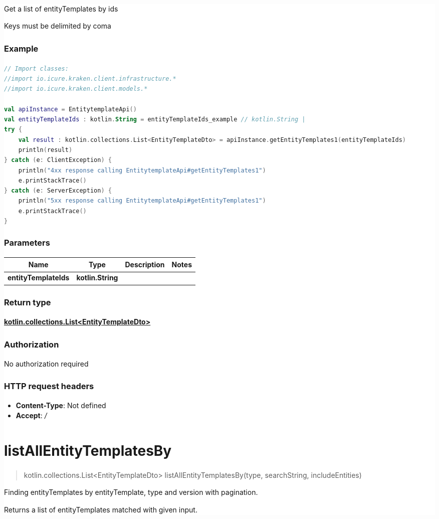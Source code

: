 Get a list of entityTemplates by ids

Keys must be delimited by coma

### Example
```kotlin
// Import classes:
//import io.icure.kraken.client.infrastructure.*
//import io.icure.kraken.client.models.*

val apiInstance = EntitytemplateApi()
val entityTemplateIds : kotlin.String = entityTemplateIds_example // kotlin.String | 
try {
    val result : kotlin.collections.List<EntityTemplateDto> = apiInstance.getEntityTemplates1(entityTemplateIds)
    println(result)
} catch (e: ClientException) {
    println("4xx response calling EntitytemplateApi#getEntityTemplates1")
    e.printStackTrace()
} catch (e: ServerException) {
    println("5xx response calling EntitytemplateApi#getEntityTemplates1")
    e.printStackTrace()
}
```

### Parameters

Name | Type | Description  | Notes
------------- | ------------- | ------------- | -------------
 **entityTemplateIds** | **kotlin.String**|  |

### Return type

[**kotlin.collections.List&lt;EntityTemplateDto&gt;**](EntityTemplateDto.md)

### Authorization

No authorization required

### HTTP request headers

 - **Content-Type**: Not defined
 - **Accept**: */*

<a name="listAllEntityTemplatesBy"></a>
# **listAllEntityTemplatesBy**
> kotlin.collections.List&lt;EntityTemplateDto&gt; listAllEntityTemplatesBy(type, searchString, includeEntities)

Finding entityTemplates by entityTemplate, type and version with pagination.

Returns a list of entityTemplates matched with given input.
